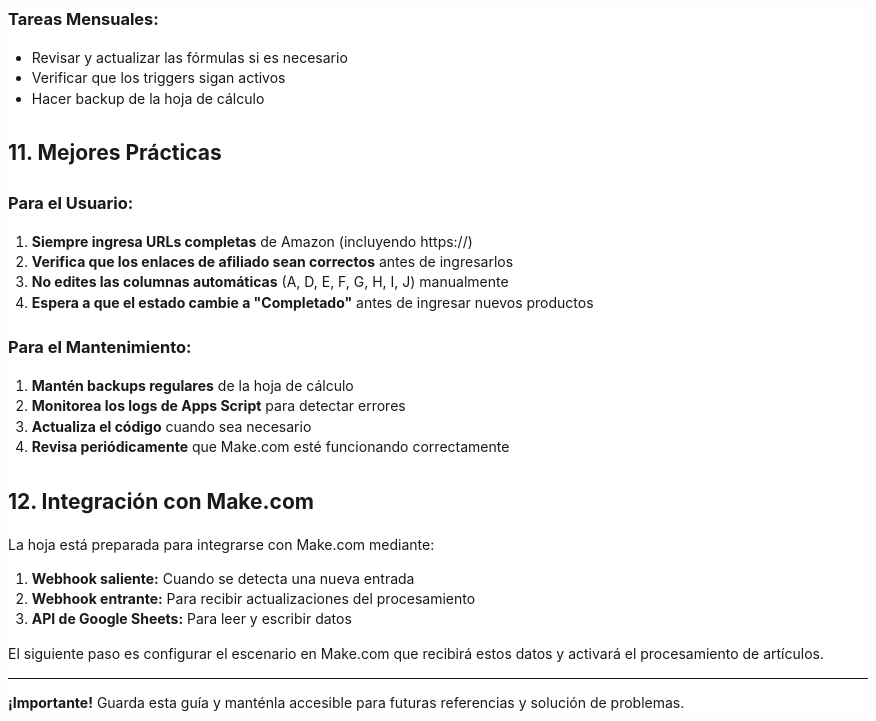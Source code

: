 ### Tareas Mensuales:
- Revisar y actualizar las fórmulas si es necesario
- Verificar que los triggers sigan activos
- Hacer backup de la hoja de cálculo

## 11. Mejores Prácticas

### Para el Usuario:
1. **Siempre ingresa URLs completas** de Amazon (incluyendo https://)
2. **Verifica que los enlaces de afiliado sean correctos** antes de ingresarlos
3. **No edites las columnas automáticas** (A, D, E, F, G, H, I, J) manualmente
4. **Espera a que el estado cambie a "Completado"** antes de ingresar nuevos productos

### Para el Mantenimiento:
1. **Mantén backups regulares** de la hoja de cálculo
2. **Monitorea los logs de Apps Script** para detectar errores
3. **Actualiza el código** cuando sea necesario
4. **Revisa periódicamente** que Make.com esté funcionando correctamente

## 12. Integración con Make.com

La hoja está preparada para integrarse con Make.com mediante:

1. **Webhook saliente:** Cuando se detecta una nueva entrada
2. **Webhook entrante:** Para recibir actualizaciones del procesamiento
3. **API de Google Sheets:** Para leer y escribir datos

El siguiente paso es configurar el escenario en Make.com que recibirá estos datos y activará el procesamiento de artículos.

---

**¡Importante!** Guarda esta guía y manténla accesible para futuras referencias y solución de problemas.

